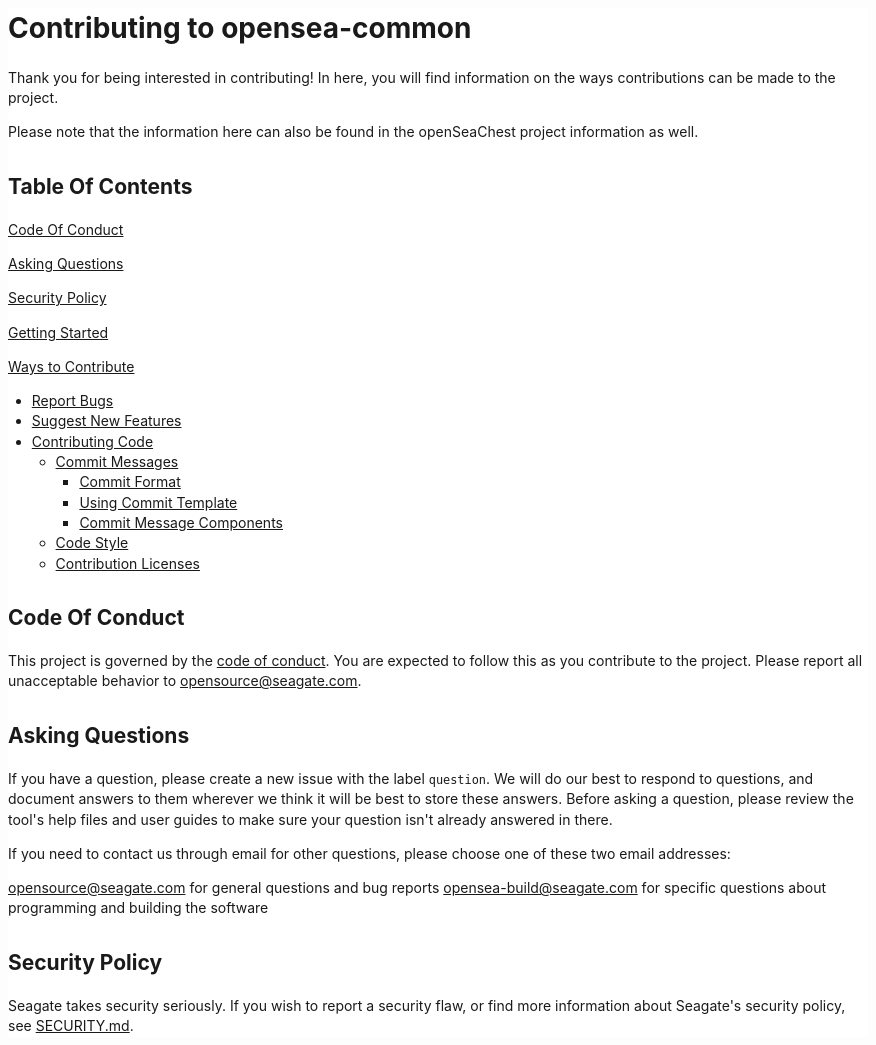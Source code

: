 # Contributing to opensea-common

Thank you for being interested in contributing!
In here, you will find information on the ways contributions can be made to the project.

Please note that the information here can also be found in the openSeaChest project information as well.

## Table Of Contents

[Code Of Conduct](#code-of-conduct)

[Asking Questions](#asking-questions)

[Security Policy](#security-policy)

[Getting Started](#getting-started)

[Ways to Contribute](#ways-to-contribute)

* [Report Bugs](#report-bugs)
* [Suggest New Features](#suggest-new-features)
* [Contributing Code](#contributing-code)
  * [Commit Messages](#commit-messages)
    * [Commit Format](#commit-format)
    * [Using Commit Template](#using-commit-template)
    * [Commit Message Components](#commit-message-components)
  * [Code Style](#code-style)
  * [Contribution Licenses](#contribution-licenses)

## Code Of Conduct

This project is governed by the [code of conduct](CODE_OF_CONDUCT.md). You are expected to follow this as you contribute to the project.
Please report all unacceptable behavior to [opensource@seagate.com](mailto:opensource@seagate.com).

## Asking Questions

If you have a question, please create a new issue with the label `question`. We will do our best to respond to questions, and document answers to them wherever we think it will be best to store these answers. Before asking a question, please review the tool's help files and user guides to make sure your question isn't already answered in there.

If you need to contact us through email for other questions, please choose one of these two email addresses:

[opensource@seagate.com](mailto:opensource@seagate.com) for general questions and bug reports
[opensea-build@seagate.com](mailto:opensea-build@seagate.com) for specific questions about programming and building the software

## Security Policy

Seagate takes security seriously. If you wish to report a security flaw, or find more information about Seagate's security policy, see [SECURITY.md](SECURITY.md).

